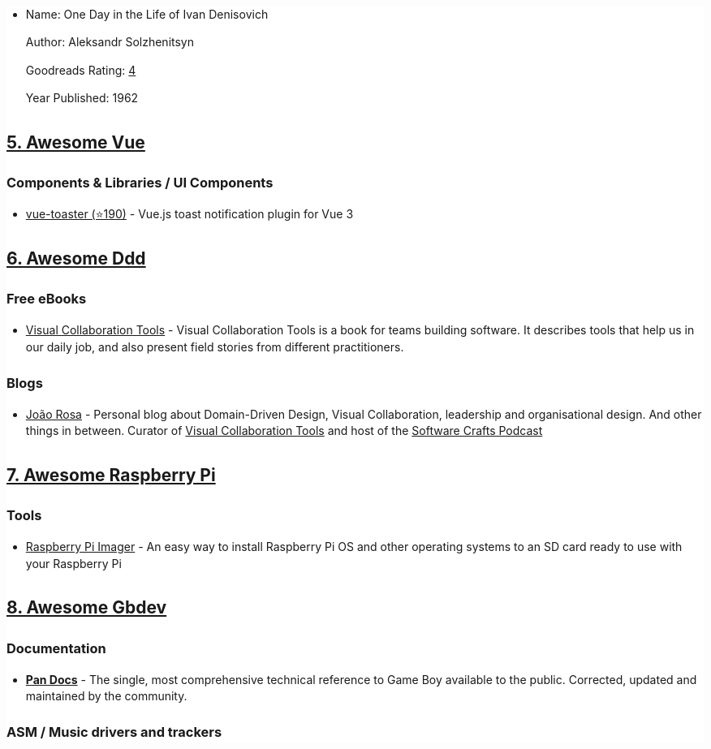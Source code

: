 
- Name: One Day in the Life of Ivan Denisovich

  Author: Aleksandr Solzhenitsyn

  Goodreads Rating: [4](https://www.goodreads.com/book/show/17125.One_Day_in_the_Life_of_Ivan_Denisovich)

  Year Published: 1962



## [5. Awesome Vue](/content/vuejs/awesome-vue/README.md)

### Components & Libraries / UI Components

*   [vue-toaster (⭐190)](https://github.com/MeForma/vue-toaster) - Vue.js toast notification plugin for Vue 3

## [6. Awesome Ddd](/content/heynickc/awesome-ddd/README.md)

### Free eBooks

*   [Visual Collaboration Tools](https://leanpub.com/visualcollaborationtools/) - Visual Collaboration Tools is a book for teams building software. It describes tools that help us in our daily job, and also present field stories from different practitioners.

### Blogs

*   [João Rosa](https://joaorosa.io) - Personal blog about Domain-Driven Design, Visual Collaboration, leadership and organisational design. And other things in between. Curator of [Visual Collaboration Tools](https://leanpub.com/visualcollaborationtools/) and host of the [Software Crafts Podcast](https://www.softwarecraftspodcast.com/)

## [7. Awesome Raspberry Pi](/content/thibmaek/awesome-raspberry-pi/README.md)

### Tools

*   [Raspberry Pi Imager](https://www.raspberrypi.org/blog/raspberry-pi-imager-imaging-utility/) - An easy way to install Raspberry Pi OS and other operating systems to an SD card ready to use with your Raspberry Pi

## [8. Awesome Gbdev](/content/gbdev/awesome-gbdev/README.md)

### Documentation

*   [**Pan Docs**](https://gbdev.github.io/pandocs/) - The single, most comprehensive technical reference to Game Boy available to the public. Corrected, updated and maintained by the community.

### ASM / Music drivers and trackers
